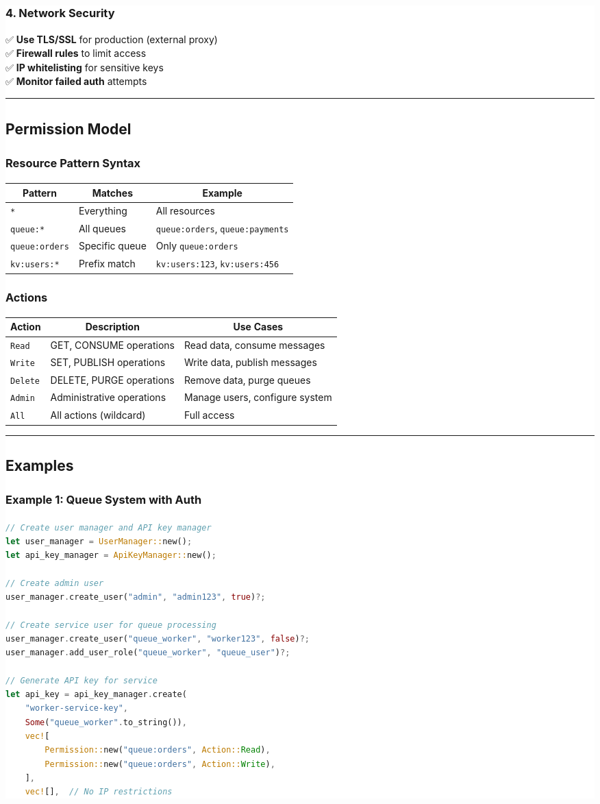 ### 4. **Network Security**

✅ **Use TLS/SSL** for production (external proxy)  
✅ **Firewall rules** to limit access  
✅ **IP whitelisting** for sensitive keys  
✅ **Monitor failed auth** attempts  

---

## Permission Model

### Resource Pattern Syntax

| Pattern | Matches | Example |
|---------|---------|---------|
| `*` | Everything | All resources |
| `queue:*` | All queues | `queue:orders`, `queue:payments` |
| `queue:orders` | Specific queue | Only `queue:orders` |
| `kv:users:*` | Prefix match | `kv:users:123`, `kv:users:456` |

### Actions

| Action | Description | Use Cases |
|--------|-------------|-----------|
| `Read` | GET, CONSUME operations | Read data, consume messages |
| `Write` | SET, PUBLISH operations | Write data, publish messages |
| `Delete` | DELETE, PURGE operations | Remove data, purge queues |
| `Admin` | Administrative operations | Manage users, configure system |
| `All` | All actions (wildcard) | Full access |

---

## Examples

### Example 1: Queue System with Auth

```rust
// Create user manager and API key manager
let user_manager = UserManager::new();
let api_key_manager = ApiKeyManager::new();

// Create admin user
user_manager.create_user("admin", "admin123", true)?;

// Create service user for queue processing
user_manager.create_user("queue_worker", "worker123", false)?;
user_manager.add_user_role("queue_worker", "queue_user")?;

// Generate API key for service
let api_key = api_key_manager.create(
    "worker-service-key",
    Some("queue_worker".to_string()),
    vec![
        Permission::new("queue:orders", Action::Read),
        Permission::new("queue:orders", Action::Write),
    ],
    vec![],  // No IP restrictions
```